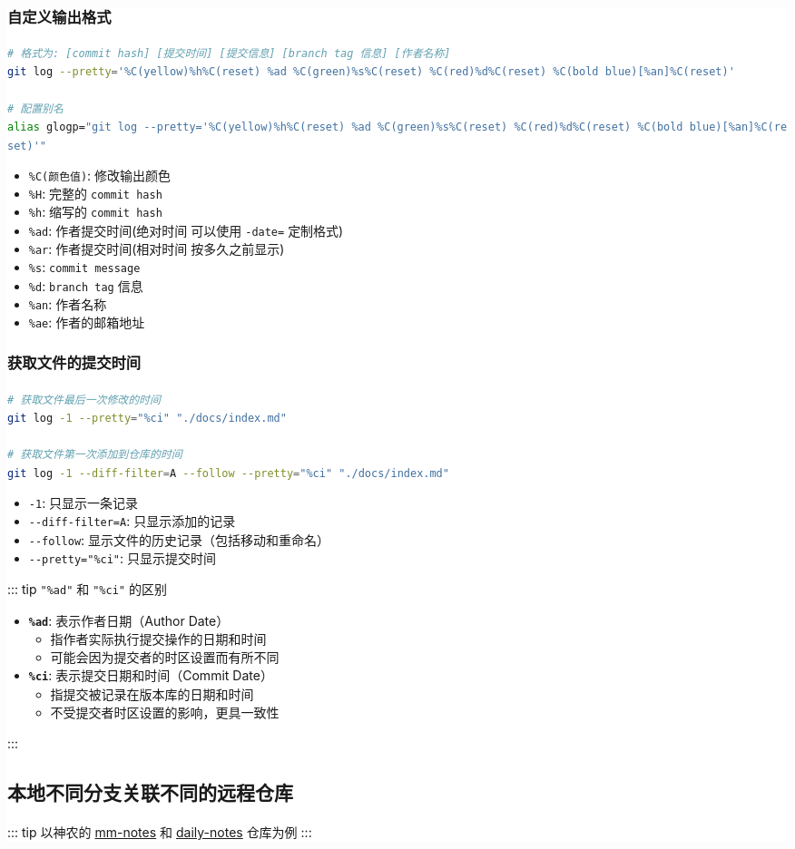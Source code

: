 ### 自定义输出格式

```sh
# 格式为: [commit hash] [提交时间] [提交信息] [branch tag 信息] [作者名称]
git log --pretty='%C(yellow)%h%C(reset) %ad %C(green)%s%C(reset) %C(red)%d%C(reset) %C(bold blue)[%an]%C(reset)'

# 配置别名
alias glogp="git log --pretty='%C(yellow)%h%C(reset) %ad %C(green)%s%C(reset) %C(red)%d%C(reset) %C(bold blue)[%an]%C(reset)'"
```

- `%C(颜色值)`: 修改输出颜色
- `%H`: 完整的 `commit hash`
- `%h`: 缩写的 `commit hash`
- `%ad`: 作者提交时间(绝对时间 可以使用 `-date=` 定制格式)
- `%ar`: 作者提交时间(相对时间 按多久之前显示)
- `%s`: `commit message`
- `%d`: `branch tag` 信息
- `%an`: 作者名称
- `%ae`: 作者的邮箱地址

### 获取文件的提交时间

```sh
# 获取文件最后一次修改的时间
git log -1 --pretty="%ci" "./docs/index.md"

# 获取文件第一次添加到仓库的时间
git log -1 --diff-filter=A --follow --pretty="%ci" "./docs/index.md"
```

- `-1`: 只显示一条记录
- `--diff-filter=A`: 只显示添加的记录
- `--follow`: 显示文件的历史记录（包括移动和重命名）
- `--pretty="%ci"`: 只显示提交时间

::: tip `"%ad"` 和 `"%ci"` 的区别

- **`%ad`**: 表示作者日期（Author Date）
  - 指作者实际执行提交操作的日期和时间
  - 可能会因为提交者的时区设置而有所不同
- **`%ci`**: 表示提交日期和时间（Commit Date）
  - 指提交被记录在版本库的日期和时间
  - 不受提交者时区设置的影响，更具一致性

:::

## 本地不同分支关联不同的远程仓库

::: tip
以神农的 [mm-notes](https://github.com/shenNong1996/mm-notes) 和 [daily-notes](http://github.com/shenNong1996/daily-notes) 仓库为例
:::
